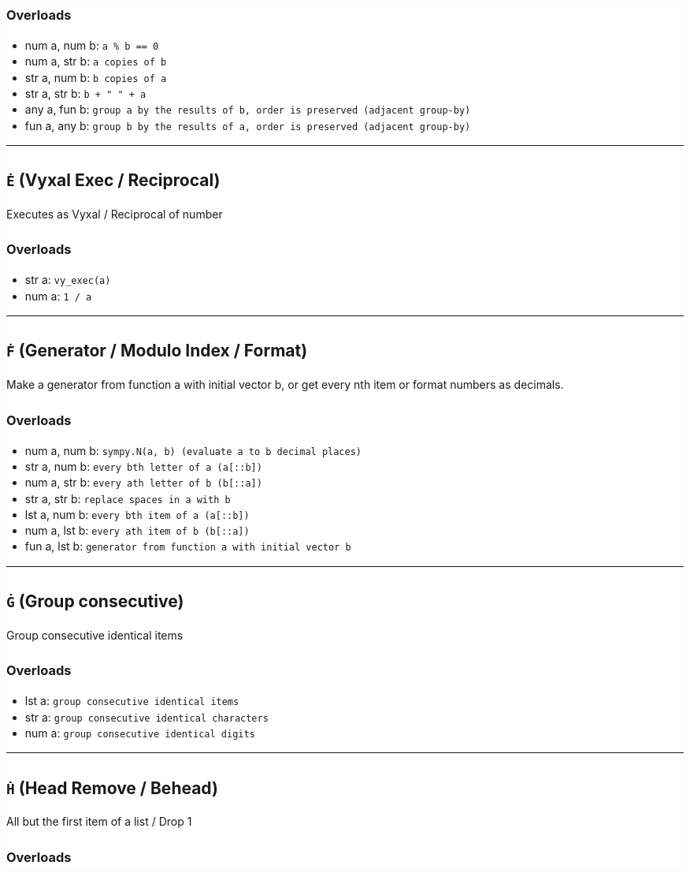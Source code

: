 ### Overloads

- num a, num b: `a % b == 0`
- num a, str b: `a copies of b`
- str a, num b: `b copies of a`
- str a, str b: `b + " " + a`
- any a, fun b: `group a by the results of b, order is preserved (adjacent group-by)`
- fun a, any b: `group b by the results of a, order is preserved (adjacent group-by)`
-------------------------------
## `` Ė `` (Vyxal Exec / Reciprocal)

Executes as Vyxal / Reciprocal of number

### Overloads

- str a: `vy_exec(a)`
- num a: `1 / a`
-------------------------------
## `` Ḟ `` (Generator / Modulo Index / Format)

Make a generator from function a with initial vector b, or get every nth item or format numbers as decimals.

### Overloads

- num a, num b: `sympy.N(a, b) (evaluate a to b decimal places)`
- str a, num b: `every bth letter of a (a[::b])`
- num a, str b: `every ath letter of b (b[::a])`
- str a, str b: `replace spaces in a with b`
- lst a, num b: `every bth item of a (a[::b])`
- num a, lst b: `every ath item of b (b[::a])`
- fun a, lst b: `generator from function a with initial vector b`
-------------------------------
## `` Ġ `` (Group consecutive)

Group consecutive identical items

### Overloads

- lst a: `group consecutive identical items`
- str a: `group consecutive identical characters`
- num a: `group consecutive identical digits`
-------------------------------
## `` Ḣ `` (Head Remove / Behead)

All but the first item of a list / Drop 1

### Overloads

